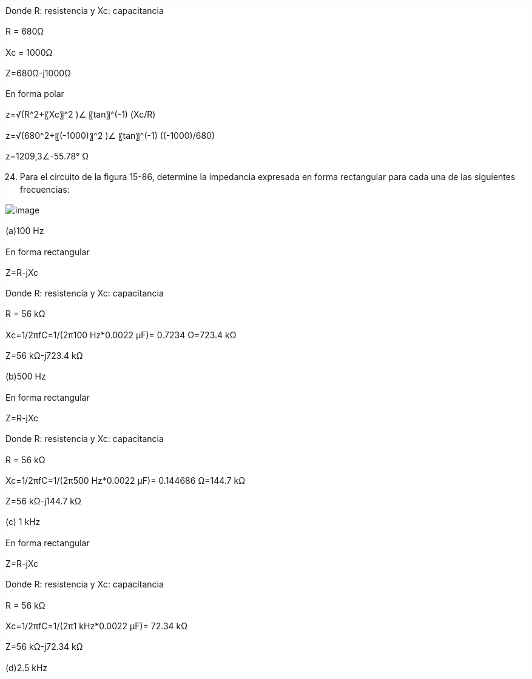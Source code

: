 Donde R: resistencia y Xc: capacitancia

R = 680Ω

Xc = 1000Ω

Z=680Ω-j1000Ω

En forma polar

z=√(R^2+〖Xc〗^2 )∠ 〖tan〗^(-1) (Xc/R)

z=√(680^2+〖(-1000)〗^2 )∠ 〖tan〗^(-1) ((-1000)/680)

z=1209,3∠-55.78° Ω

24. Para el circuito de la figura 15-86, determine la impedancia expresada en forma rectangular para cada una de las siguientes frecuencias:

![image](https://user-images.githubusercontent.com/105696051/186812175-51c0ac68-7eca-4fc4-bea4-f0a6a84002f6.png)

(a)100 Hz

En forma rectangular

Z=R-jXc

Donde R: resistencia y Xc: capacitancia

R = 56 kΩ

Xc=1/2πfC=1/(2π100 Hz*0.0022 μF)= 0.7234 Ω=723.4 kΩ

Z=56 kΩ-j723.4 kΩ

(b)500 Hz

En forma rectangular

Z=R-jXc

Donde R: resistencia y Xc: capacitancia

R = 56 kΩ

Xc=1/2πfC=1/(2π500 Hz*0.0022 μF)= 0.144686 Ω=144.7 kΩ

Z=56 kΩ-j144.7 kΩ

(c) 1 kHz

En forma rectangular

Z=R-jXc

Donde R: resistencia y Xc: capacitancia

R = 56 kΩ

Xc=1/2πfC=1/(2π1 kHz*0.0022 μF)= 72.34 kΩ

Z=56 kΩ-j72.34 kΩ

(d)2.5 kHz
